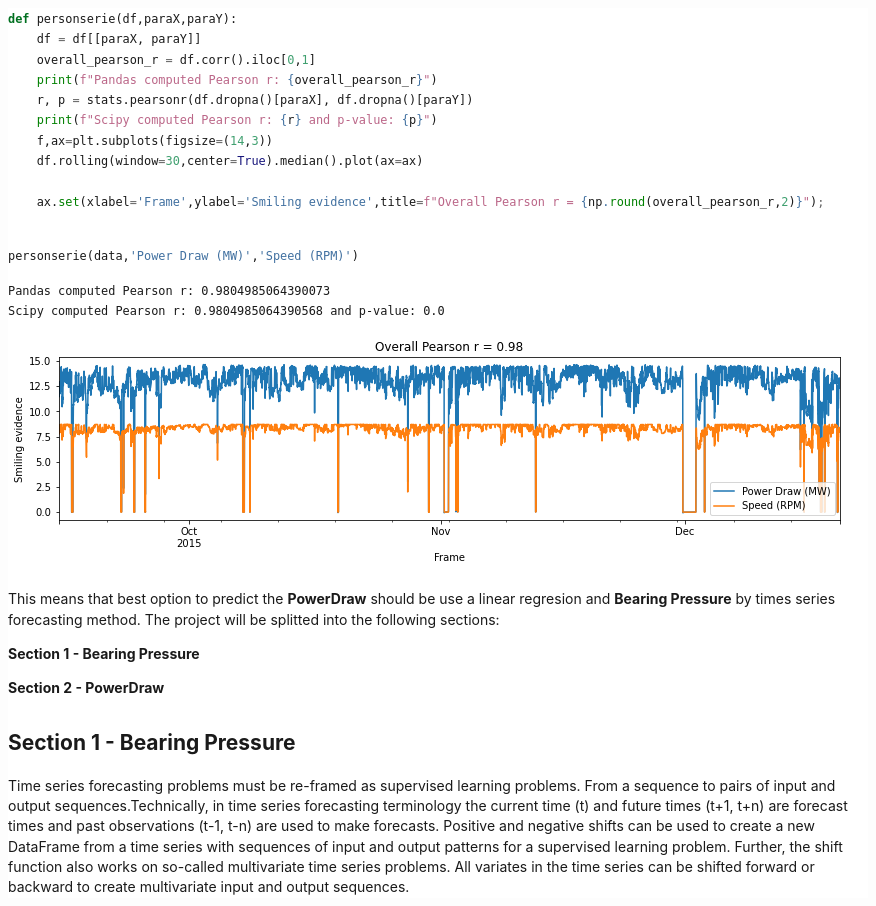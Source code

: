 

```python
def personserie(df,paraX,paraY):
    df = df[[paraX, paraY]]
    overall_pearson_r = df.corr().iloc[0,1]
    print(f"Pandas computed Pearson r: {overall_pearson_r}")
    r, p = stats.pearsonr(df.dropna()[paraX], df.dropna()[paraY])
    print(f"Scipy computed Pearson r: {r} and p-value: {p}")
    f,ax=plt.subplots(figsize=(14,3))
    df.rolling(window=30,center=True).median().plot(ax=ax)
    
    ax.set(xlabel='Frame',ylabel='Smiling evidence',title=f"Overall Pearson r = {np.round(overall_pearson_r,2)}");
       
```


```python
personserie(data,'Power Draw (MW)','Speed (RPM)')
```

    Pandas computed Pearson r: 0.9804985064390073
    Scipy computed Pearson r: 0.9804985064390568 and p-value: 0.0



![png](../assets/images/posts/2020-10-23-Multivariable-Time-Series-Forecasting-with-Neural-Networks/Multivariable-Times-Series-Forecasting-with-Neural-Networks_16_1.png)


This means that best option to predict the **PowerDraw** should be use a linear regresion and  **Bearing Pressure** by times series forecasting method. The project will be splitted into the following sections:

**Section 1 - Bearing Pressure**

**Section 2 - PowerDraw** 



## Section 1 - Bearing Pressure

Time series forecasting problems must be re-framed as supervised learning problems. From a sequence to pairs of input and output sequences.Technically, in time series forecasting terminology the current time (t) and future times (t+1, t+n) are forecast times and past observations (t-1, t-n) are used to make forecasts. Positive and negative shifts can be used to create a new DataFrame from a time series with sequences of input and output patterns for a supervised learning problem. Further, the shift function also works on so-called multivariate time series problems.  All variates in the time series can be shifted forward or backward to create multivariate input and output sequences.
